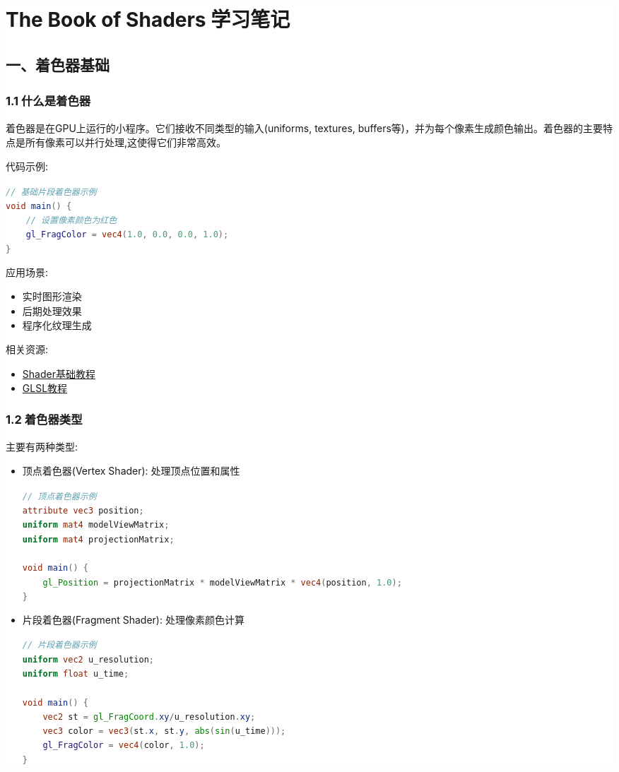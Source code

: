 # The Book of Shaders 学习笔记

## 一、着色器基础

### 1.1 什么是着色器
着色器是在GPU上运行的小程序。它们接收不同类型的输入(uniforms, textures, buffers等)，并为每个像素生成颜色输出。着色器的主要特点是所有像素可以并行处理,这使得它们非常高效。

代码示例:
```glsl
// 基础片段着色器示例
void main() {
    // 设置像素颜色为红色
    gl_FragColor = vec4(1.0, 0.0, 0.0, 1.0);
}
```

应用场景:
- 实时图形渲染
- 后期处理效果
- 程序化纹理生成

相关资源:
- [Shader基础教程](https://shader-tutorial.dev/basics/fragment-shader/)
- [GLSL教程](https://www.lighthouse3d.com/tutorials/glsl-tutorial/)

### 1.2 着色器类型
主要有两种类型:
- 顶点着色器(Vertex Shader): 处理顶点位置和属性
  ```glsl
  // 顶点着色器示例
  attribute vec3 position;
  uniform mat4 modelViewMatrix;
  uniform mat4 projectionMatrix;
  
  void main() {
      gl_Position = projectionMatrix * modelViewMatrix * vec4(position, 1.0);
  }
  ```
- 片段着色器(Fragment Shader): 处理像素颜色计算
  ```glsl
  // 片段着色器示例
  uniform vec2 u_resolution;
  uniform float u_time;
  
  void main() {
      vec2 st = gl_FragCoord.xy/u_resolution.xy;
      vec3 color = vec3(st.x, st.y, abs(sin(u_time)));
      gl_FragColor = vec4(color, 1.0);
  }
  ```
